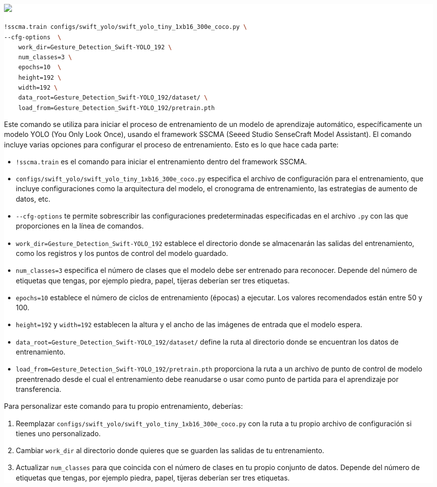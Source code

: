 <div style={{textAlign:'center'}}><img src="https://files.seeedstudio.com/wiki/visionai_v2_train_model/29.png" style={{width:1000, height:'auto'}}/></div>

```sh
!sscma.train configs/swift_yolo/swift_yolo_tiny_1xb16_300e_coco.py \
--cfg-options  \
    work_dir=Gesture_Detection_Swift-YOLO_192 \
    num_classes=3 \
    epochs=10  \
    height=192 \
    width=192 \
    data_root=Gesture_Detection_Swift-YOLO_192/dataset/ \
    load_from=Gesture_Detection_Swift-YOLO_192/pretrain.pth
```


Este comando se utiliza para iniciar el proceso de entrenamiento de un modelo de aprendizaje automático, específicamente un modelo YOLO (You Only Look Once), usando el framework SSCMA (Seeed Studio SenseCraft Model Assistant). El comando incluye varias opciones para configurar el proceso de entrenamiento. Esto es lo que hace cada parte:

- `!sscma.train` es el comando para iniciar el entrenamiento dentro del framework SSCMA.

- `configs/swift_yolo/swift_yolo_tiny_1xb16_300e_coco.py` especifica el archivo de configuración para el entrenamiento, que incluye configuraciones como la arquitectura del modelo, el cronograma de entrenamiento, las estrategias de aumento de datos, etc.

- `--cfg-options` te permite sobrescribir las configuraciones predeterminadas especificadas en el archivo `.py` con las que proporciones en la línea de comandos.

- `work_dir=Gesture_Detection_Swift-YOLO_192` establece el directorio donde se almacenarán las salidas del entrenamiento, como los registros y los puntos de control del modelo guardado.

- `num_classes=3` especifica el número de clases que el modelo debe ser entrenado para reconocer. Depende del número de etiquetas que tengas, por ejemplo piedra, papel, tijeras deberían ser tres etiquetas.

- `epochs=10` establece el número de ciclos de entrenamiento (épocas) a ejecutar. Los valores recomendados están entre 50 y 100.

- `height=192` y `width=192` establecen la altura y el ancho de las imágenes de entrada que el modelo espera.

- `data_root=Gesture_Detection_Swift-YOLO_192/dataset/` define la ruta al directorio donde se encuentran los datos de entrenamiento.

- `load_from=Gesture_Detection_Swift-YOLO_192/pretrain.pth` proporciona la ruta a un archivo de punto de control de modelo preentrenado desde el cual el entrenamiento debe reanudarse o usar como punto de partida para el aprendizaje por transferencia.

Para personalizar este comando para tu propio entrenamiento, deberías:

1. Reemplazar `configs/swift_yolo/swift_yolo_tiny_1xb16_300e_coco.py` con la ruta a tu propio archivo de configuración si tienes uno personalizado.

2. Cambiar `work_dir` al directorio donde quieres que se guarden las salidas de tu entrenamiento.

3. Actualizar `num_classes` para que coincida con el número de clases en tu propio conjunto de datos. Depende del número de etiquetas que tengas, por ejemplo piedra, papel, tijeras deberían ser tres etiquetas.
